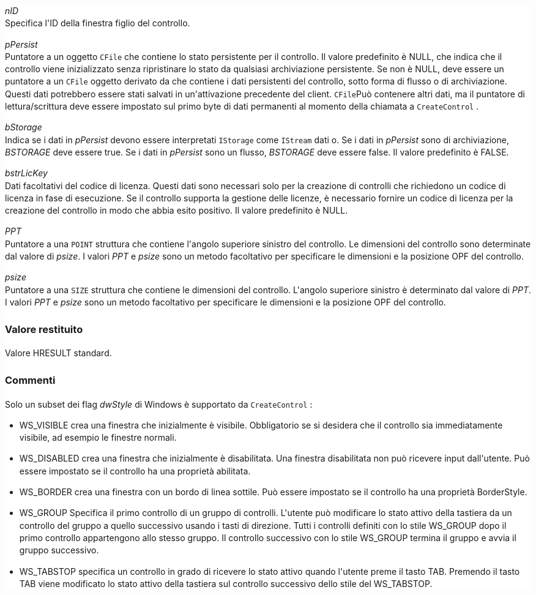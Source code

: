 *nID*<br/>
Specifica l'ID della finestra figlio del controllo.

*pPersist*<br/>
Puntatore a un oggetto `CFile` che contiene lo stato persistente per il controllo. Il valore predefinito è NULL, che indica che il controllo viene inizializzato senza ripristinare lo stato da qualsiasi archiviazione persistente. Se non è NULL, deve essere un puntatore a un `CFile` oggetto derivato da che contiene i dati persistenti del controllo, sotto forma di flusso o di archiviazione. Questi dati potrebbero essere stati salvati in un'attivazione precedente del client. `CFile`Può contenere altri dati, ma il puntatore di lettura/scrittura deve essere impostato sul primo byte di dati permanenti al momento della chiamata a `CreateControl` .

*bStorage*<br/>
Indica se i dati in *pPersist* devono essere interpretati `IStorage` come `IStream` dati o. Se i dati in *pPersist* sono di archiviazione, *BSTORAGE* deve essere true. Se i dati in *pPersist* sono un flusso, *BSTORAGE* deve essere false. Il valore predefinito è FALSE.

*bstrLicKey*<br/>
Dati facoltativi del codice di licenza. Questi dati sono necessari solo per la creazione di controlli che richiedono un codice di licenza in fase di esecuzione. Se il controllo supporta la gestione delle licenze, è necessario fornire un codice di licenza per la creazione del controllo in modo che abbia esito positivo. Il valore predefinito è NULL.

*PPT*<br/>
Puntatore a una `POINT` struttura che contiene l'angolo superiore sinistro del controllo. Le dimensioni del controllo sono determinate dal valore di *psize*. I valori *PPT* e *psize* sono un metodo facoltativo per specificare le dimensioni e la posizione OPF del controllo.

*psize*<br/>
Puntatore a una `SIZE` struttura che contiene le dimensioni del controllo. L'angolo superiore sinistro è determinato dal valore di *PPT*. I valori *PPT* e *psize* sono un metodo facoltativo per specificare le dimensioni e la posizione OPF del controllo.

### <a name="return-value"></a>Valore restituito

Valore HRESULT standard.

### <a name="remarks"></a>Commenti

Solo un subset dei flag *dwStyle* di Windows è supportato da `CreateControl` :

- WS_VISIBLE crea una finestra che inizialmente è visibile. Obbligatorio se si desidera che il controllo sia immediatamente visibile, ad esempio le finestre normali.

- WS_DISABLED crea una finestra che inizialmente è disabilitata. Una finestra disabilitata non può ricevere input dall'utente. Può essere impostato se il controllo ha una proprietà abilitata.

- WS_BORDER crea una finestra con un bordo di linea sottile. Può essere impostato se il controllo ha una proprietà BorderStyle.

- WS_GROUP Specifica il primo controllo di un gruppo di controlli. L'utente può modificare lo stato attivo della tastiera da un controllo del gruppo a quello successivo usando i tasti di direzione. Tutti i controlli definiti con lo stile WS_GROUP dopo il primo controllo appartengono allo stesso gruppo. Il controllo successivo con lo stile WS_GROUP termina il gruppo e avvia il gruppo successivo.

- WS_TABSTOP specifica un controllo in grado di ricevere lo stato attivo quando l'utente preme il tasto TAB. Premendo il tasto TAB viene modificato lo stato attivo della tastiera sul controllo successivo dello stile del WS_TABSTOP.
